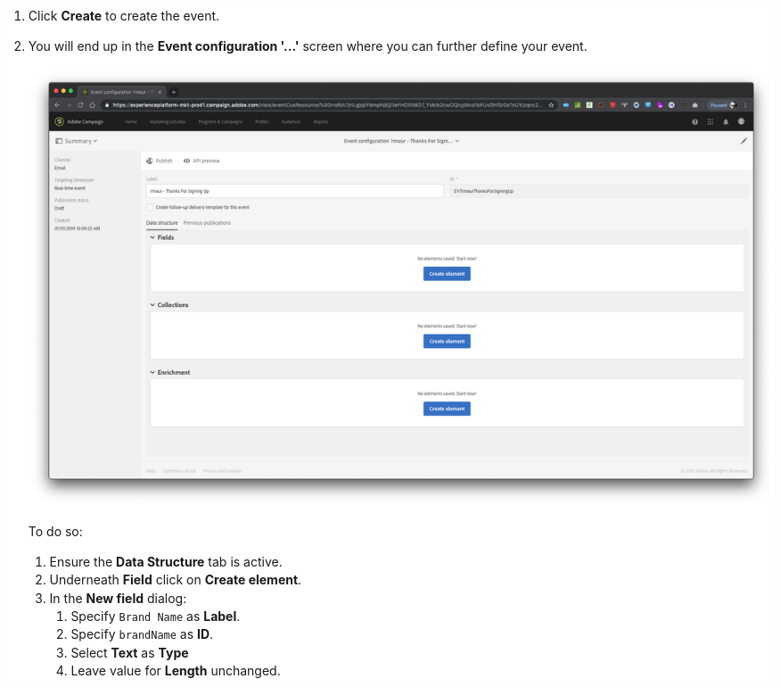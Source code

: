 
   1. Click **Create** to create the event.

1. You will end up in the **Event configuration '...'** screen where you can further define your event.

   ![Event Configuration 1](images/eventconfiguration1.png)

   To do so:
    1. Ensure the **Data Structure** tab is active.
    1. Underneath **Field** click on **Create element**.
    1. In the **New field** dialog:
       1. Specify `Brand Name` as **Label**.
       1. Specify `brandName` as **ID**.
       1. Select **Text** as **Type**
       1. Leave value for **Length** unchanged.
